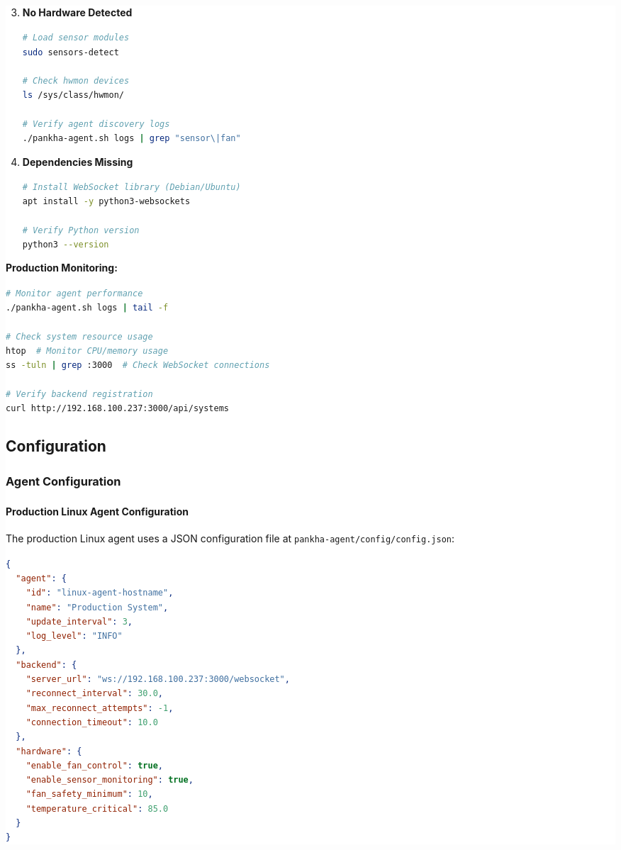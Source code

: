 3. **No Hardware Detected**
   ```bash
   # Load sensor modules
   sudo sensors-detect
   
   # Check hwmon devices
   ls /sys/class/hwmon/
   
   # Verify agent discovery logs
   ./pankha-agent.sh logs | grep "sensor\|fan"
   ```

4. **Dependencies Missing**
   ```bash
   # Install WebSocket library (Debian/Ubuntu)
   apt install -y python3-websockets
   
   # Verify Python version
   python3 --version
   ```

**Production Monitoring:**
```bash
# Monitor agent performance
./pankha-agent.sh logs | tail -f

# Check system resource usage
htop  # Monitor CPU/memory usage
ss -tuln | grep :3000  # Check WebSocket connections

# Verify backend registration
curl http://192.168.100.237:3000/api/systems
```

## Configuration

### Agent Configuration

#### Production Linux Agent Configuration

The production Linux agent uses a JSON configuration file at `pankha-agent/config/config.json`:

```json
{
  "agent": {
    "id": "linux-agent-hostname",
    "name": "Production System",
    "update_interval": 3,
    "log_level": "INFO"
  },
  "backend": {
    "server_url": "ws://192.168.100.237:3000/websocket",
    "reconnect_interval": 30.0,
    "max_reconnect_attempts": -1,
    "connection_timeout": 10.0
  },
  "hardware": {
    "enable_fan_control": true,
    "enable_sensor_monitoring": true,
    "fan_safety_minimum": 10,
    "temperature_critical": 85.0
  }
}
```
